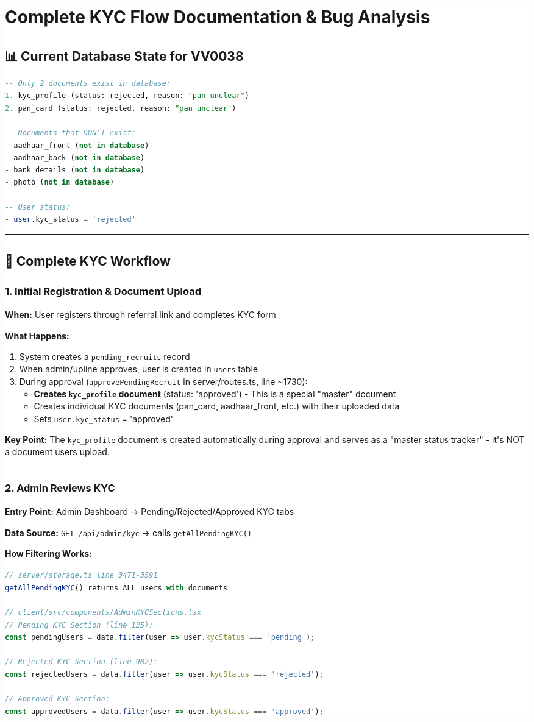 # Complete KYC Flow Documentation & Bug Analysis

## 📊 Current Database State for VV0038

```sql
-- Only 2 documents exist in database:
1. kyc_profile (status: rejected, reason: "pan unclear")
2. pan_card (status: rejected, reason: "pan unclear")

-- Documents that DON'T exist:
- aadhaar_front (not in database)
- aadhaar_back (not in database)
- bank_details (not in database)
- photo (not in database)

-- User status:
- user.kyc_status = 'rejected'
```

---

## 🔄 Complete KYC Workflow

### 1. Initial Registration & Document Upload

**When:** User registers through referral link and completes KYC form

**What Happens:**
1. System creates a `pending_recruits` record
2. When admin/upline approves, user is created in `users` table
3. During approval (`approvePendingRecruit` in server/routes.ts, line ~1730):
   - **Creates `kyc_profile` document** (status: 'approved') - This is a special "master" document
   - Creates individual KYC documents (pan_card, aadhaar_front, etc.) with their uploaded data
   - Sets `user.kyc_status` = 'approved'

**Key Point:** The `kyc_profile` document is created automatically during approval and serves as a "master status tracker" - it's NOT a document users upload.

---

### 2. Admin Reviews KYC

**Entry Point:** Admin Dashboard → Pending/Rejected/Approved KYC tabs

**Data Source:** `GET /api/admin/kyc` → calls `getAllPendingKYC()`

**How Filtering Works:**
```javascript
// server/storage.ts line 3471-3591
getAllPendingKYC() returns ALL users with documents

// client/src/components/AdminKYCSections.tsx
// Pending KYC Section (line 125):
const pendingUsers = data.filter(user => user.kycStatus === 'pending');

// Rejected KYC Section (line 982):
const rejectedUsers = data.filter(user => user.kycStatus === 'rejected');

// Approved KYC Section:
const approvedUsers = data.filter(user => user.kycStatus === 'approved');
```
